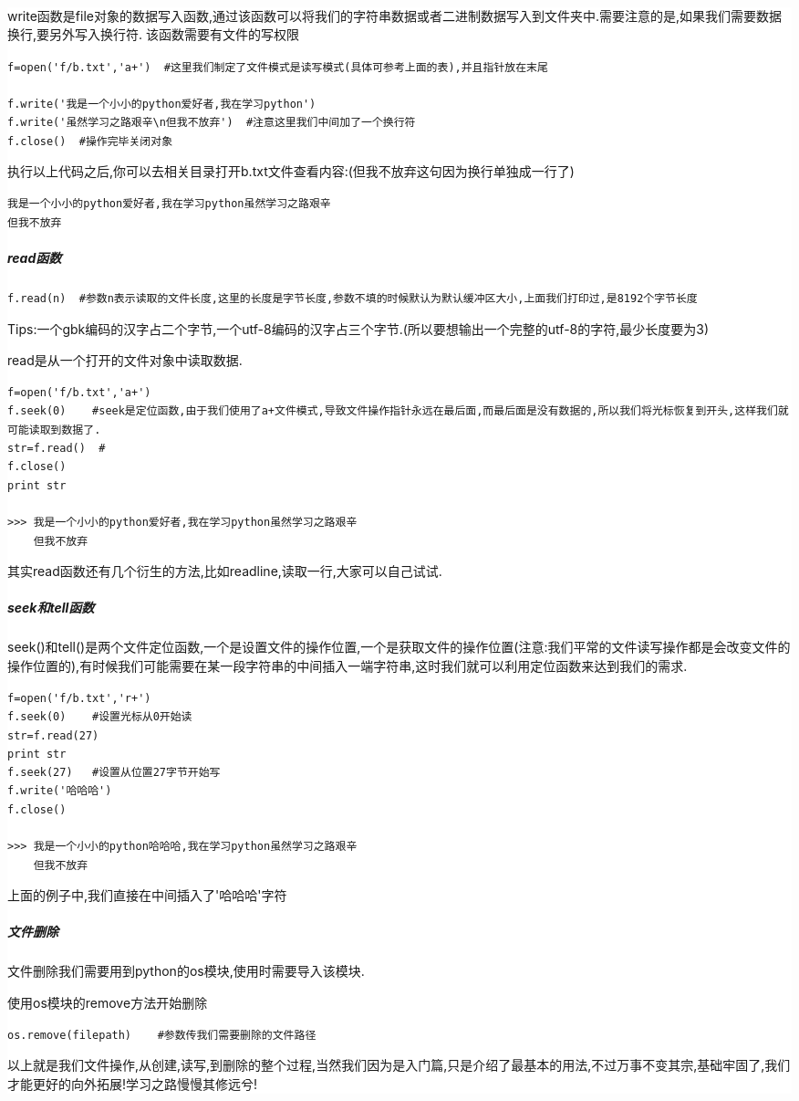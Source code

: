 write函数是file对象的数据写入函数,通过该函数可以将我们的字符串数据或者二进制数据写入到文件夹中.需要注意的是,如果我们需要数据换行,要另外写入换行符.
该函数需要有文件的写权限

	f=open('f/b.txt','a+')  #这里我们制定了文件模式是读写模式(具体可参考上面的表),并且指针放在末尾

	f.write('我是一个小小的python爱好者,我在学习python') 
	f.write('虽然学习之路艰辛\n但我不放弃')  #注意这里我们中间加了一个换行符
	f.close()  #操作完毕关闭对象

执行以上代码之后,你可以去相关目录打开b.txt文件查看内容:(但我不放弃这句因为换行单独成一行了)

	我是一个小小的python爱好者,我在学习python虽然学习之路艰辛
	但我不放弃

##### read函数

	f.read(n)  #参数n表示读取的文件长度,这里的长度是字节长度,参数不填的时候默认为默认缓冲区大小,上面我们打印过,是8192个字节长度

Tips:一个gbk编码的汉字占二个字节,一个utf-8编码的汉字占三个字节.(所以要想输出一个完整的utf-8的字符,最少长度要为3)

read是从一个打开的文件对象中读取数据.

	f=open('f/b.txt','a+')
	f.seek(0)    #seek是定位函数,由于我们使用了a+文件模式,导致文件操作指针永远在最后面,而最后面是没有数据的,所以我们将光标恢复到开头,这样我们就可能读取到数据了.
	str=f.read()  #
	f.close()
	print str
	
	>>> 我是一个小小的python爱好者,我在学习python虽然学习之路艰辛
		但我不放弃

其实read函数还有几个衍生的方法,比如readline,读取一行,大家可以自己试试.

##### seek和tell函数

seek()和tell()是两个文件定位函数,一个是设置文件的操作位置,一个是获取文件的操作位置(注意:我们平常的文件读写操作都是会改变文件的操作位置的),有时候我们可能需要在某一段字符串的中间插入一端字符串,这时我们就可以利用定位函数来达到我们的需求.

	f=open('f/b.txt','r+')
	f.seek(0)    #设置光标从0开始读
	str=f.read(27)  
	print str   
	f.seek(27)   #设置从位置27字节开始写
	f.write('哈哈哈')
	f.close()

	>>> 我是一个小小的python哈哈哈,我在学习python虽然学习之路艰辛
		但我不放弃

上面的例子中,我们直接在中间插入了'哈哈哈'字符

##### 文件删除

文件删除我们需要用到python的os模块,使用时需要导入该模块.

使用os模块的remove方法开始删除

	os.remove(filepath)    #参数传我们需要删除的文件路径

以上就是我们文件操作,从创建,读写,到删除的整个过程,当然我们因为是入门篇,只是介绍了最基本的用法,不过万事不变其宗,基础牢固了,我们才能更好的向外拓展!学习之路慢慢其修远兮!
